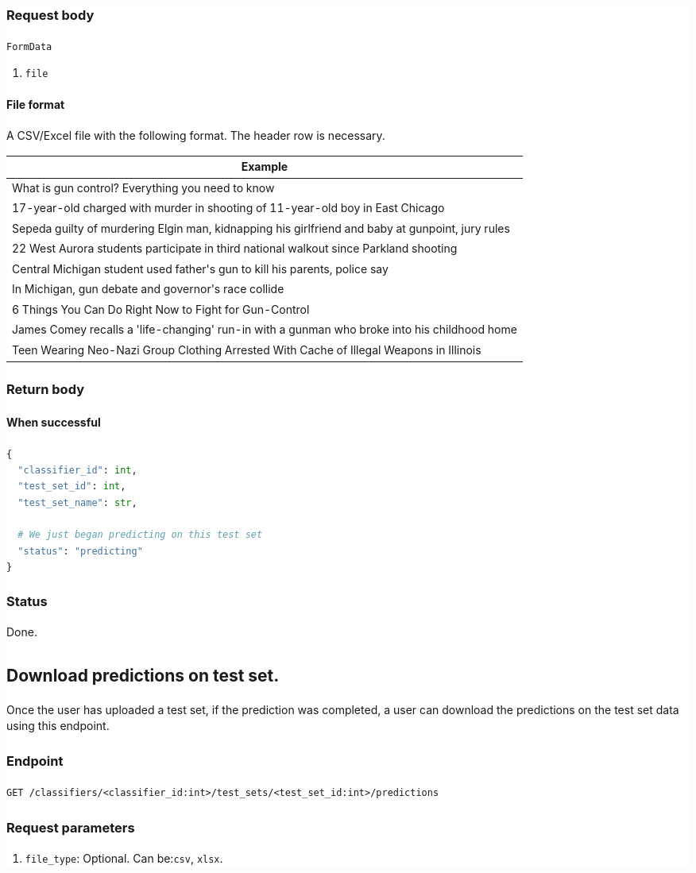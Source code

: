 ### Request body
`FormData`
1. `file`

#### File format
A CSV/Excel file with the following format. The header row is necessary.

| Example                                                                                       |
| ------------------------------------------------------------------------------------------------ |
| What is gun control? Everything you need to know                                                 |
| 17-year-old charged with murder in shooting of 11-year-old boy in East Chicago                   |
| Sepeda guilty of murdering Elgin man, kidnapping his girlfriend and baby at gunpoint, jury rules |
| 22 West Aurora students participate in third national walkout since Parkland shooting            |
| Central Michigan student used father's gun to kill his parents, police say                       |
| In Michigan, gun debate and governor's race collide                                              |
| 6 Things You Can Do Right Now to Fight for Gun-Control                                           |
| James Comey recalls a 'life-changing' run-in with a gunman who broke into his childhood home     |
| Teen Wearing Neo-Nazi Group Clothing Arrested With Cache of Illegal Weapons in Illinois          |

### Return body 
#### When successful
```python
{ 
  "classifier_id": int,
  "test_set_id": int,
  "test_set_name": str,

  # We just began predicting on this test set
  "status": "predicting"
}
```

### Status
Done.


## Download predictions on test set.
Once the user has uploaded a test set, if the prediction was completed, a user
can download the predictions on the test set data using this endpoint.
### Endpoint
`GET /classifiers/<classifier_id:int>/test_sets/<test_set_id:int>/predictions`

### Request parameters
1. `file_type`: Optional. Can be:`csv`, `xlsx`.
